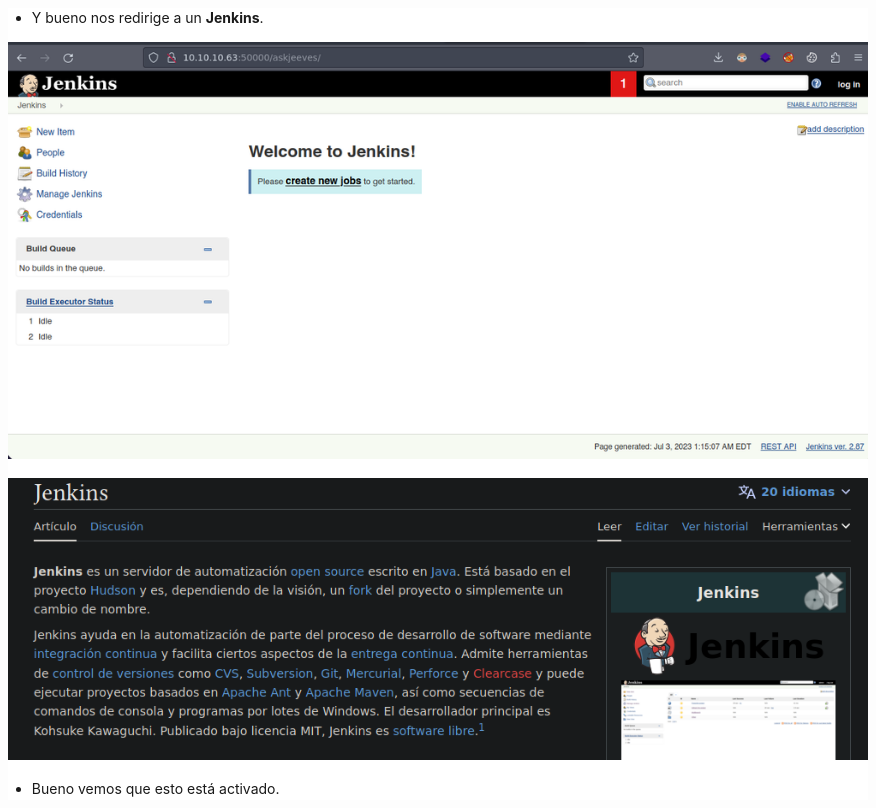 - Y bueno nos redirige a un **Jenkins**.

<p align="center">
<img src="/assets/hackthebox/img/machines/medium/jeeves/web6.png">
</p>

<p align="center">
<img src="/assets/hackthebox/img/machines/medium/jeeves/web7.png">
</p>

- Bueno vemos que esto está activado.

<p align="center">